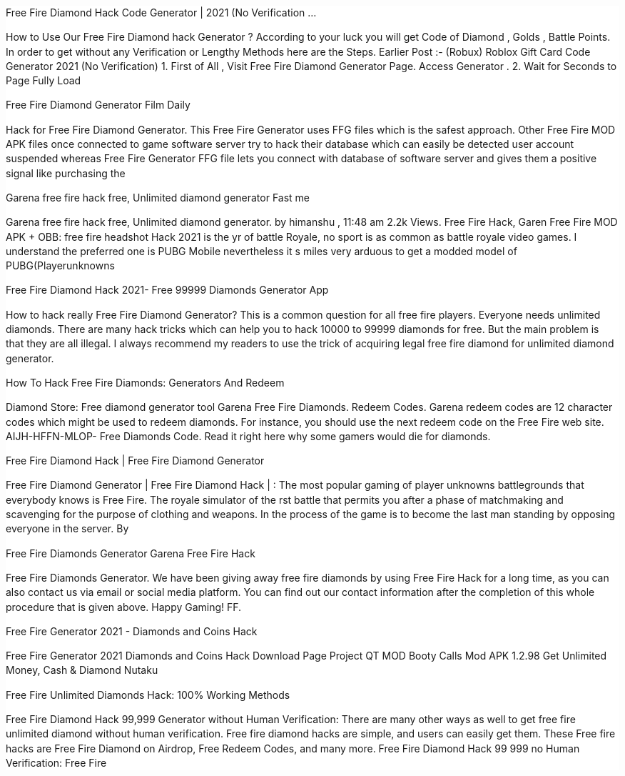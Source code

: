 Free Fire Diamond Hack Code Generator | 2021 (No Verification … 

How to Use Our Free Fire Diamond hack Generator ? According to your luck you will get Code of Diamond , Golds , Battle Points. In order to get without any Verification or Lengthy Methods here are the Steps. Earlier Post :- (Robux) Roblox Gift Card Code Generator 2021 (No Verification) 1. First of All , Visit Free Fire Diamond Generator Page. Access Generator . 2. Wait for Seconds to Page Fully Load 

Free Fire Diamond Generator Film Daily 

Hack for Free Fire Diamond Generator. This Free Fire Generator uses FFG files which is the safest approach. Other Free Fire MOD APK files once connected to game software server try to hack their database which can easily be detected user account suspended whereas Free Fire Generator FFG file lets you connect with database of software server and gives them a positive signal like purchasing the 

Garena free fire hack free, Unlimited diamond generator Fast me 

Garena free fire hack free, Unlimited diamond generator. by himanshu , 11:48 am 2.2k Views. Free Fire Hack, Garen Free Fire MOD APK + OBB: free fire headshot Hack 2021 is the yr of battle Royale, no sport is as common as battle royale video games. I understand the preferred one is PUBG Mobile nevertheless it s miles very arduous to get a modded model of PUBG(Playerunknowns 

Free Fire Diamond Hack 2021- Free 99999 Diamonds Generator App 

How to hack really Free Fire Diamond Generator? This is a common question for all free fire players. Everyone needs unlimited diamonds. There are many hack tricks which can help you to hack 10000 to 99999 diamonds for free. But the main problem is that they are all illegal. I always recommend my readers to use the trick of acquiring legal free fire diamond for unlimited diamond generator. 

How To Hack Free Fire Diamonds: Generators And Redeem 

Diamond Store: Free diamond generator tool Garena Free Fire Diamonds. Redeem Codes. Garena redeem codes are 12 character codes which might be used to redeem diamonds. For instance, you should use the next redeem code on the Free Fire web site. AIJH-HFFN-MLOP- Free Diamonds Code. Read it right here why some gamers would die for diamonds. 

Free Fire Diamond Hack | Free Fire Diamond Generator 

Free Fire Diamond Generator | Free Fire Diamond Hack | : The most popular gaming of player unknowns battlegrounds that everybody knows is Free Fire. The royale simulator of the rst battle that permits you after a phase of matchmaking and scavenging for the purpose of clothing and weapons. In the process of the game is to become the last man standing by opposing everyone in the server. By 

Free Fire Diamonds Generator Garena Free Fire Hack 

Free Fire Diamonds Generator. We have been giving away free fire diamonds by using Free Fire Hack for a long time, as you can also contact us via email or social media platform. You can find out our contact information after the completion of this whole procedure that is given above. Happy Gaming! FF. 

Free Fire Generator 2021 - Diamonds and Coins Hack 

Free Fire Generator 2021 Diamonds and Coins Hack Download Page Project QT MOD Booty Calls Mod APK 1.2.98 Get Unlimited Money, Cash & Diamond Nutaku 

Free Fire Unlimited Diamonds Hack: 100% Working Methods 

Free Fire Diamond Hack 99,999 Generator without Human Verification: There are many other ways as well to get free fire unlimited diamond without human verification. Free fire diamond hacks are simple, and users can easily get them. These Free fire hacks are Free Fire Diamond on Airdrop, Free Redeem Codes, and many more. Free Fire Diamond Hack 99 999 no Human Verification: Free Fire 

